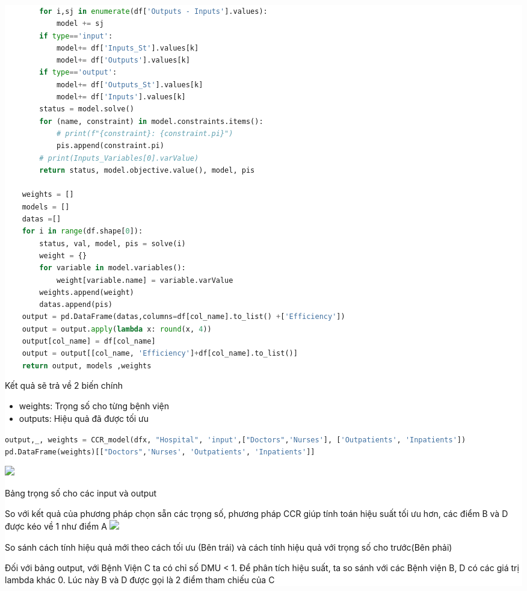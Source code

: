 ```python
        for i,sj in enumerate(df['Outputs - Inputs'].values):
            model += sj
        if type=='input':
            model+= df['Inputs_St'].values[k]
            model+= df['Outputs'].values[k]
        if type=='output':
            model+= df['Outputs_St'].values[k]
            model+= df['Inputs'].values[k]
        status = model.solve()
        for (name, constraint) in model.constraints.items():
            # print(f"{constraint}: {constraint.pi}")
            pis.append(constraint.pi)
        # print(Inputs_Variables[0].varValue)
        return status, model.objective.value(), model, pis
    
    weights = []
    models = []
    datas =[]
    for i in range(df.shape[0]):
        status, val, model, pis = solve(i)
        weight = {}
        for variable in model.variables():
            weight[variable.name] = variable.varValue
        weights.append(weight)
        datas.append(pis)
    output = pd.DataFrame(datas,columns=df[col_name].to_list() +['Efficiency'])
    output = output.apply(lambda x: round(x, 4))
    output[col_name] = df[col_name]
    output = output[[col_name, 'Efficiency']+df[col_name].to_list()]
    return output, models ,weights
```

Kết quả sẽ trả về 2 biến chính
- weights: Trọng số cho từng bệnh viện
- outputs: Hiệu quả đã được tối ưu

```python
output,_, weights = CCR_model(dfx, "Hospital", 'input',["Doctors",'Nurses'], ['Outpatients', 'Inpatients'])
pd.DataFrame(weights)[["Doctors",'Nurses', 'Outpatients', 'Inpatients']]
```

![](weights.png)
<figcaption>Bảng trọng số cho các input và output</figcaption>

So với kết quả của phương pháp chọn sẵn các trọng số, phương pháp CCR giúp tính toán hiệu suất tối ưu hơn, các điểm B và D được kéo về 1 như điểm A
![](new_score.png)
<figcaption>So sánh cách tính hiệu quả mới theo cách tối ưu (Bên trái) và cách tính hiệu quả với trọng số cho trước(Bên phải)</figcaption>

Đối với bảng output, với Bệnh Viện C ta có chỉ số DMU < 1. Để phân tích hiệu suất, ta so sánh với các Bệnh viện B, D có các giá trị lambda khác 0. Lúc này B và D được gọi là 2 điểm tham chiếu của C
